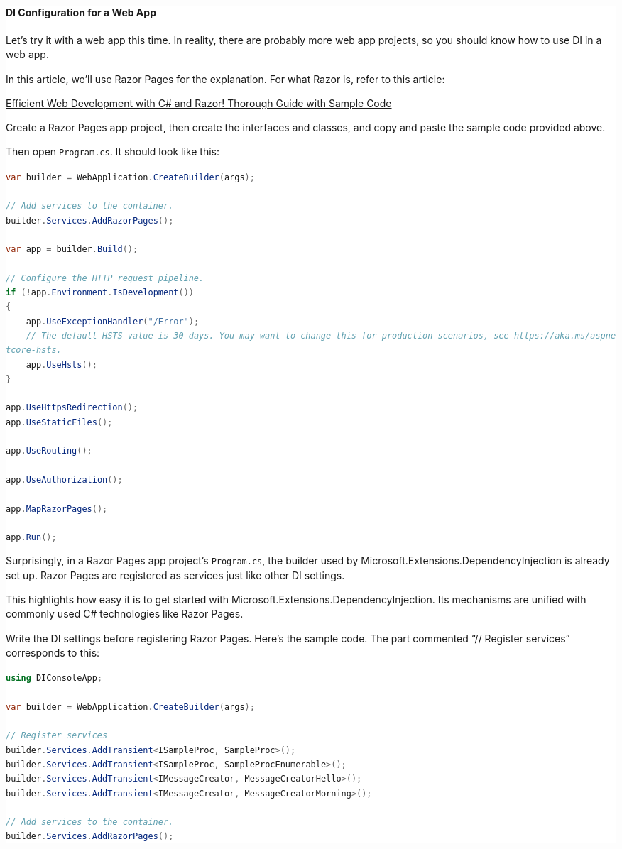 #### DI Configuration for a Web App

Let’s try it with a web app this time. In reality, there are probably more web app projects, so you should know how to use DI in a web app.

In this article, we’ll use Razor Pages for the explanation. For what Razor is, refer to this article:

[Efficient Web Development with C# and Razor! Thorough Guide with Sample Code](https://developer.mamezou-tech.com/blogs/2025/08/25/csharp_razor/)

Create a Razor Pages app project, then create the interfaces and classes, and copy and paste the sample code provided above.

Then open `Program.cs`. It should look like this:

```cs:Program.cs
var builder = WebApplication.CreateBuilder(args);

// Add services to the container.
builder.Services.AddRazorPages();

var app = builder.Build();

// Configure the HTTP request pipeline.
if (!app.Environment.IsDevelopment())
{
    app.UseExceptionHandler("/Error");
    // The default HSTS value is 30 days. You may want to change this for production scenarios, see https://aka.ms/aspnetcore-hsts.
    app.UseHsts();
}

app.UseHttpsRedirection();
app.UseStaticFiles();

app.UseRouting();

app.UseAuthorization();

app.MapRazorPages();

app.Run();
```

Surprisingly, in a Razor Pages app project’s `Program.cs`, the builder used by Microsoft.Extensions.DependencyInjection is already set up. Razor Pages are registered as services just like other DI settings.

This highlights how easy it is to get started with Microsoft.Extensions.DependencyInjection. Its mechanisms are unified with commonly used C# technologies like Razor Pages.

Write the DI settings before registering Razor Pages. Here’s the sample code. The part commented “// Register services” corresponds to this:

```cs:Program.cs
using DIConsoleApp;

var builder = WebApplication.CreateBuilder(args);

// Register services
builder.Services.AddTransient<ISampleProc, SampleProc>();
builder.Services.AddTransient<ISampleProc, SampleProcEnumerable>();
builder.Services.AddTransient<IMessageCreator, MessageCreatorHello>();
builder.Services.AddTransient<IMessageCreator, MessageCreatorMorning>();

// Add services to the container.
builder.Services.AddRazorPages();
```